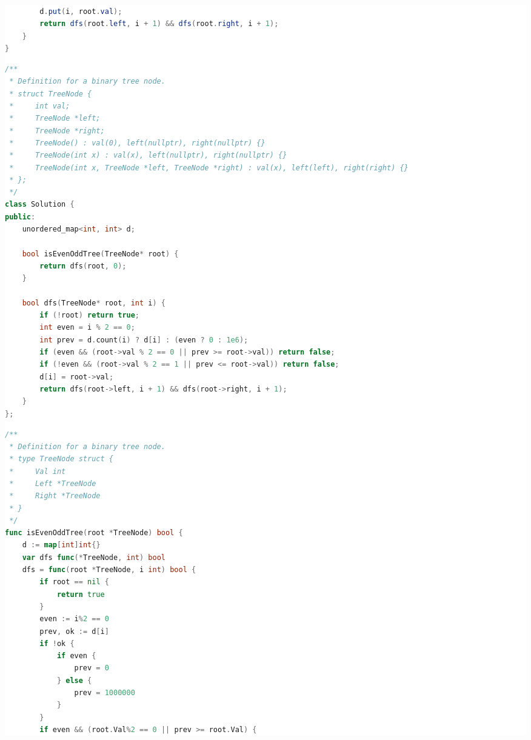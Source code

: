 ```java
        d.put(i, root.val);
        return dfs(root.left, i + 1) && dfs(root.right, i + 1);
    }
}
```

```cpp
/**
 * Definition for a binary tree node.
 * struct TreeNode {
 *     int val;
 *     TreeNode *left;
 *     TreeNode *right;
 *     TreeNode() : val(0), left(nullptr), right(nullptr) {}
 *     TreeNode(int x) : val(x), left(nullptr), right(nullptr) {}
 *     TreeNode(int x, TreeNode *left, TreeNode *right) : val(x), left(left), right(right) {}
 * };
 */
class Solution {
public:
    unordered_map<int, int> d;

    bool isEvenOddTree(TreeNode* root) {
        return dfs(root, 0);
    }

    bool dfs(TreeNode* root, int i) {
        if (!root) return true;
        int even = i % 2 == 0;
        int prev = d.count(i) ? d[i] : (even ? 0 : 1e6);
        if (even && (root->val % 2 == 0 || prev >= root->val)) return false;
        if (!even && (root->val % 2 == 1 || prev <= root->val)) return false;
        d[i] = root->val;
        return dfs(root->left, i + 1) && dfs(root->right, i + 1);
    }
};
```

```go
/**
 * Definition for a binary tree node.
 * type TreeNode struct {
 *     Val int
 *     Left *TreeNode
 *     Right *TreeNode
 * }
 */
func isEvenOddTree(root *TreeNode) bool {
	d := map[int]int{}
	var dfs func(*TreeNode, int) bool
	dfs = func(root *TreeNode, i int) bool {
		if root == nil {
			return true
		}
		even := i%2 == 0
		prev, ok := d[i]
		if !ok {
			if even {
				prev = 0
			} else {
				prev = 1000000
			}
		}
		if even && (root.Val%2 == 0 || prev >= root.Val) {
```